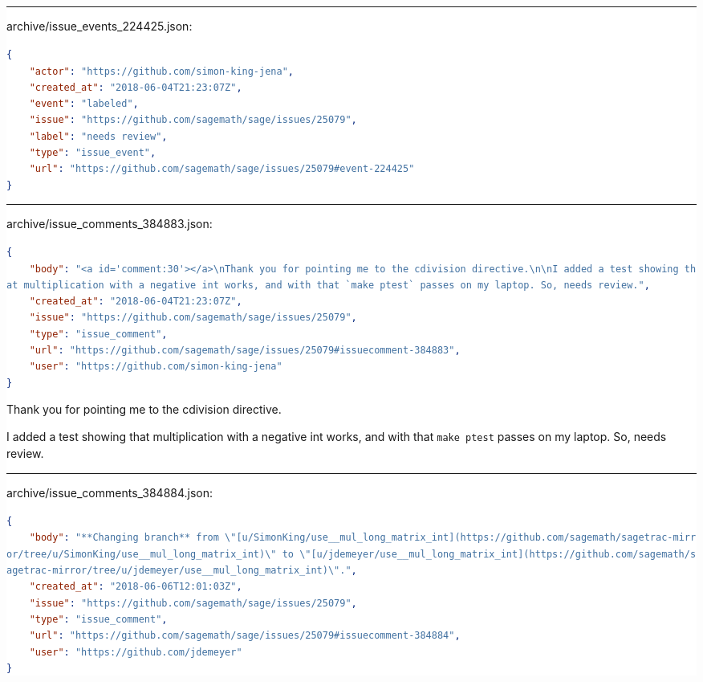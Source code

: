

---

archive/issue_events_224425.json:
```json
{
    "actor": "https://github.com/simon-king-jena",
    "created_at": "2018-06-04T21:23:07Z",
    "event": "labeled",
    "issue": "https://github.com/sagemath/sage/issues/25079",
    "label": "needs review",
    "type": "issue_event",
    "url": "https://github.com/sagemath/sage/issues/25079#event-224425"
}
```



---

archive/issue_comments_384883.json:
```json
{
    "body": "<a id='comment:30'></a>\nThank you for pointing me to the cdivision directive.\n\nI added a test showing that multiplication with a negative int works, and with that `make ptest` passes on my laptop. So, needs review.",
    "created_at": "2018-06-04T21:23:07Z",
    "issue": "https://github.com/sagemath/sage/issues/25079",
    "type": "issue_comment",
    "url": "https://github.com/sagemath/sage/issues/25079#issuecomment-384883",
    "user": "https://github.com/simon-king-jena"
}
```

<a id='comment:30'></a>
Thank you for pointing me to the cdivision directive.

I added a test showing that multiplication with a negative int works, and with that `make ptest` passes on my laptop. So, needs review.



---

archive/issue_comments_384884.json:
```json
{
    "body": "**Changing branch** from \"[u/SimonKing/use__mul_long_matrix_int](https://github.com/sagemath/sagetrac-mirror/tree/u/SimonKing/use__mul_long_matrix_int)\" to \"[u/jdemeyer/use__mul_long_matrix_int](https://github.com/sagemath/sagetrac-mirror/tree/u/jdemeyer/use__mul_long_matrix_int)\".",
    "created_at": "2018-06-06T12:01:03Z",
    "issue": "https://github.com/sagemath/sage/issues/25079",
    "type": "issue_comment",
    "url": "https://github.com/sagemath/sage/issues/25079#issuecomment-384884",
    "user": "https://github.com/jdemeyer"
}
```

